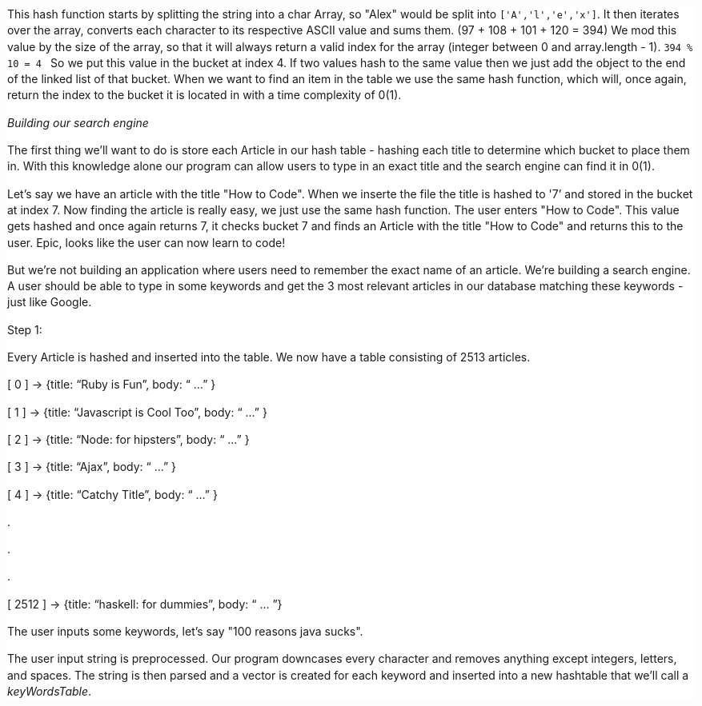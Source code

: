 This hash function starts by splitting the string into a char Array, so
"Alex" would be split into `['A','l','e','x']`.  It then iterates over the array,
converts each character to its respective ASCII value and sums them. (97 + 108 + 101 + 120 = 394) We mod this value by the size of the array, so that it will
always return a valid index for the array (integer between 0 and array.length -
1). `394 % 10 = 4 ` So we put this value in the bucket at index 4.  If two
values hash to the same value then we just add the object to the end of the
linked list of that bucket.  When we want to find an item in the table we use
the same hash function, which will, once again, return the index to the bucket
it is located in with a time complexity of 0(1).

*Building our search engine*

The first thing we’ll want to do is store each Article in our hash table -
hashing each title to determine which bucket to place them in.   With this
knowledge alone our program can allow users to type in an exact title and the
search engine can find it in 0(1).

Let’s say we have an article with the title "How to Code". When we inserte the
file the title is hashed to '7’ and stored in the bucket at index 7.  Now
finding the article is really easy, we just use the same hash function.  The
user enters "How to Code".  This value gets hashed and once again returns 7, it
checks bucket 7 and finds an Article with the title "How to Code" and returns
this to the user.  Epic, looks like the user can now learn to code!

But we’re not building an application where users need to remember the exact
name of an article.  We’re building a search engine.  A user should be able to
type in some keywords and get the 3 most relevant articles in our database
matching these keywords - just like Google.

Step 1:

Every Article is hashed and inserted into the table.  We now have a table
consisting of 2513 articles.

[ 0 ] -> {title: “Ruby is Fun”, body: “ …” }

[ 1 ] -> {title: “Javascript is Cool Too”, body: “ …” }

[ 2 ] -> {title: “Node: for hipsters”, body: “ …” }

[ 3 ] -> {title: “Ajax”, body: “ …” }

[ 4 ] -> {title: “Catchy Title”, body: “ …” }

.

.

.

[ 2512 ] -> {title: “haskell: for dummies”, body: “ … ”}

The user inputs some keywords, let’s say "100 reasons java sucks".

The user input string is preprocessed.  Our program downcases every
character and removes anything except integers, letters, and spaces.  The
string is then parsed and a vector is created for each keyword and inserted
into a new hashtable that we’ll call a *keyWordsTable*.

